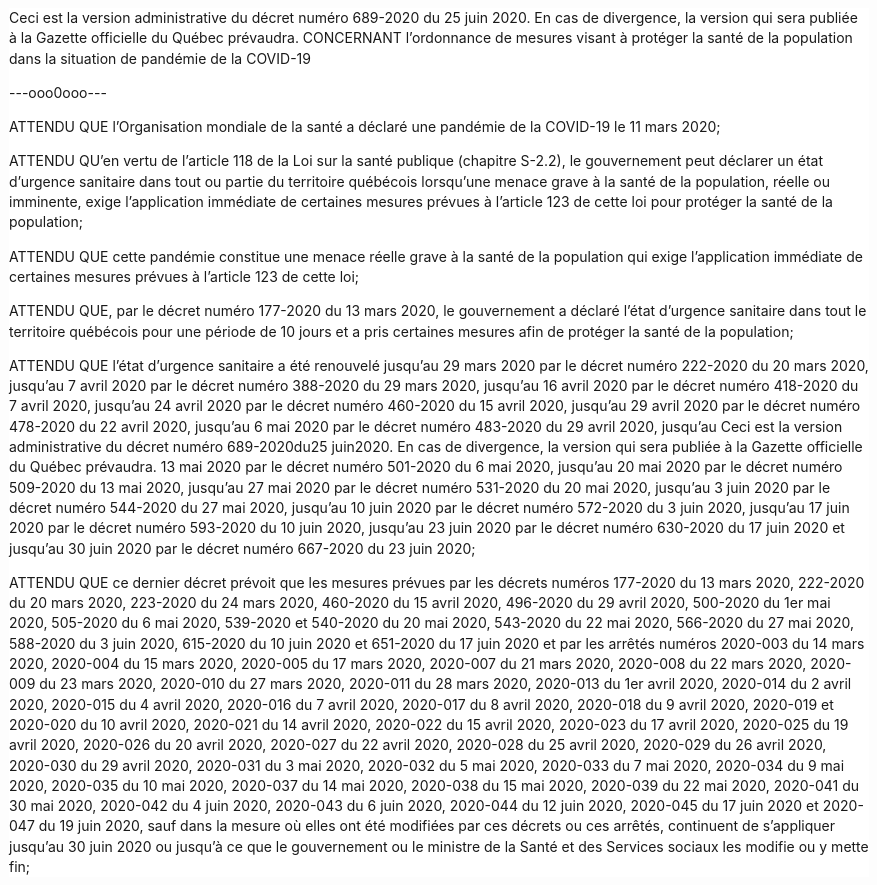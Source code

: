 Ceci est la version administrative du décret numéro 689-2020 du 25
juin 2020. En cas de divergence, la version qui sera publiée à la
Gazette officielle du Québec prévaudra.
CONCERNANT l’ordonnance de mesures visant à
protéger la santé de la population dans la situation
de pandémie de la COVID-19

---ooo0ooo---

ATTENDU QUE l’Organisation mondiale de la santé a déclaré une
pandémie de la COVID-19 le 11 mars 2020;

ATTENDU QU’en vertu de l’article 118 de la Loi sur la santé publique
(chapitre S-2.2), le gouvernement peut déclarer un état d’urgence sanitaire dans tout ou
partie du territoire québécois lorsqu’une menace grave à la santé de la population, réelle
ou imminente, exige l’application immédiate de certaines mesures prévues à l’article 123
de cette loi pour protéger la santé de la population;

ATTENDU QUE cette pandémie constitue une menace réelle grave à
la santé de la population qui exige l’application immédiate de certaines mesures prévues
à l’article 123 de cette loi;

ATTENDU QUE, par le décret numéro 177-2020 du 13 mars 2020, le
gouvernement a déclaré l’état d’urgence sanitaire dans tout le territoire québécois pour
une période de 10 jours et a pris certaines mesures afin de protéger la santé de la
population;

ATTENDU QUE l’état d’urgence sanitaire a été renouvelé jusqu’au
29 mars 2020 par le décret numéro 222-2020 du 20 mars 2020, jusqu’au 7 avril 2020 par
le décret numéro 388-2020 du 29 mars 2020, jusqu’au 16 avril 2020 par le décret numéro
418-2020 du 7 avril 2020, jusqu’au 24 avril 2020 par le décret numéro 460-2020 du
15 avril 2020, jusqu’au 29 avril 2020 par le décret numéro 478-2020 du 22 avril 2020,
jusqu’au 6 mai 2020 par le décret numéro 483-2020 du 29 avril 2020, jusqu’au
Ceci est la version administrative du décret numéro 689-2020du25 juin2020.
En cas de divergence, la version qui sera publiée à la Gazette officielle du
Québec prévaudra.
13 mai 2020 par le décret numéro 501-2020 du 6 mai 2020, jusqu’au 20 mai 2020 par le
décret numéro 509-2020 du 13 mai 2020, jusqu’au 27 mai 2020 par le décret numéro
531-2020 du 20 mai 2020, jusqu’au 3 juin 2020 par le décret numéro 544-2020 du
27 mai 2020, jusqu’au 10 juin 2020 par le décret numéro 572-2020 du 3 juin 2020,
jusqu’au 17 juin 2020 par le décret numéro 593-2020 du 10 juin 2020, jusqu’au
23 juin 2020 par le décret numéro 630-2020 du 17 juin 2020 et jusqu’au 30 juin 2020 par
le décret numéro 667-2020 du 23 juin 2020;

ATTENDU QUE ce dernier décret prévoit que les mesures prévues par
les décrets numéros 177-2020 du 13 mars 2020, 222-2020 du 20 mars 2020, 223-2020
du 24 mars 2020, 460-2020 du 15 avril 2020, 496-2020 du 29 avril 2020, 500-2020 du
1er mai 2020, 505-2020 du 6 mai 2020, 539-2020 et 540-2020 du 20 mai 2020, 543-2020
du 22 mai 2020, 566-2020 du 27 mai 2020, 588-2020 du 3 juin 2020, 615-2020 du
10 juin 2020 et 651-2020 du 17 juin 2020 et par les arrêtés numéros 2020-003 du
14 mars 2020, 2020-004 du 15 mars 2020, 2020-005 du 17 mars 2020, 2020-007 du
21 mars 2020, 2020-008 du 22 mars 2020, 2020-009 du 23 mars 2020, 2020-010 du
27 mars 2020, 2020-011 du 28 mars 2020, 2020-013 du 1er avril 2020, 2020-014 du
2 avril 2020, 2020-015 du 4 avril 2020, 2020-016 du 7 avril 2020, 2020-017 du
8 avril 2020, 2020-018 du 9 avril 2020, 2020-019 et 2020-020 du 10 avril 2020, 2020-021
du 14 avril 2020, 2020-022 du 15 avril 2020, 2020-023 du 17 avril 2020, 2020-025 du
19 avril 2020, 2020-026 du 20 avril 2020, 2020-027 du 22 avril 2020, 2020-028 du
25 avril 2020, 2020-029 du 26 avril 2020, 2020-030 du 29 avril 2020, 2020-031 du
3 mai 2020, 2020-032 du 5 mai 2020, 2020-033 du 7 mai 2020, 2020-034 du 9 mai 2020,
2020-035 du 10 mai 2020, 2020-037 du 14 mai 2020, 2020-038 du 15 mai 2020, 2020-039
du 22 mai 2020, 2020-041 du 30 mai 2020, 2020-042 du 4 juin 2020, 2020-043 du
6 juin 2020, 2020-044 du 12 juin 2020, 2020-045 du 17 juin 2020 et 2020-047 du
19 juin 2020, sauf dans la mesure où elles ont été modifiées par ces décrets ou ces
arrêtés, continuent de s’appliquer jusqu’au 30 juin 2020 ou jusqu’à ce que le
gouvernement ou le ministre de la Santé et des Services sociaux les modifie ou y mette
fin;
